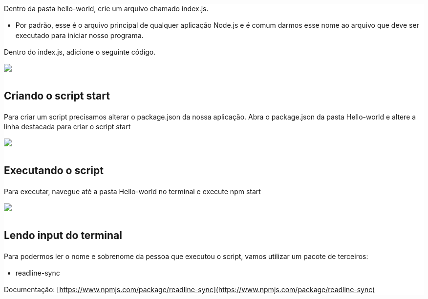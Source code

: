   

Dentro da pasta hello-world, crie um arquivo chamado index.js.

  

-   Por padrão, esse é o arquivo principal de qualquer aplicação Node.js e é comum darmos esse nome ao arquivo que deve ser executado para iniciar nosso programa.
    

  
  

Dentro do index.js, adicione o seguinte código.

  

![](https://lh3.googleusercontent.com/0L_sMhYDJevxMJyIcpG_vr0m8h8B9gHU7OJSrZZUN1wFEyEhHv22U0No3BG5aiFNRS33Vg7pTa5Kwvj1VKYOU8UfzBiu6V4jHSWgsrXHJgL6znmgaIr1lhcT3be4VsO1mPjM7Wq4Zh6Kiwk6DsZdL-A)

  
  

## Criando o script start

  

Para criar um script precisamos alterar o package.json da nossa aplicação. Abra o package.json da pasta Hello-world e altere a linha destacada para criar o script start

  

![](https://lh4.googleusercontent.com/UqSsXPAXkciEfaB-_ckjBP4ulEPONvunp6Z88hTM6BCB84MIYYYesSLhaDqlb58D51teuMgHRBFOGy1qPx9CiPuSaa1BWK71BjMtX00BJOsBqd8gQwVFESTlgARFzGlXjidNGZpn0F_2GQ2O2r082z4)

  
  
  

## Executando o script

  

Para executar, navegue até a pasta Hello-world no terminal e execute npm start

  

![](https://lh5.googleusercontent.com/GjjNhNlTzdIL52bb8Vl1wnUrYPvC0prSbCDaHHHiDoESnMBFSND78kgG10M-MHNQ5Ca914rTCLWe-9Wso772VyT4q7Z49nTqdu4dynS3HwE5CnAk1C1Dgqz0oDfk7E7yYc-b6-cCha9op7fDkyPBm7g)

  
  

## Lendo input do terminal

  

Para podermos ler o nome e sobrenome da pessoa que executou o script, vamos utilizar um pacote de terceiros:

  

-   readline-sync
    

Documentação: [https://www.npmjs.com/package/readline-sync](https://www.npmjs.com/package/readline-sync)

  
  
